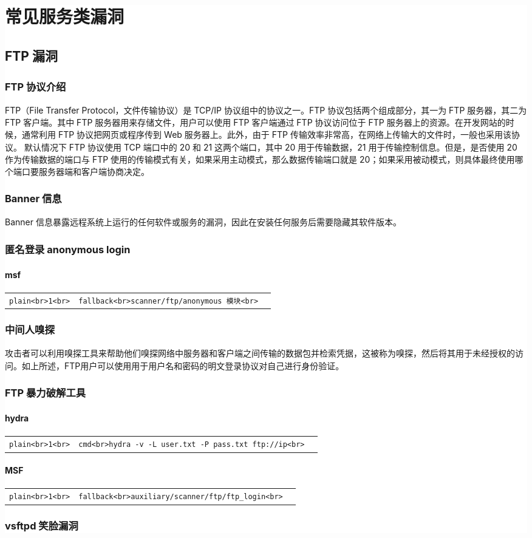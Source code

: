 
# [](#%E5%B8%B8%E8%A7%81%E6%9C%8D%E5%8A%A1%E7%B1%BB%E6%BC%8F%E6%B4%9E)常见服务类漏洞

## [](#ftp-%E6%BC%8F%E6%B4%9E)FTP 漏洞

### [](#ftp-%E5%8D%8F%E8%AE%AE%E4%BB%8B%E7%BB%8D)FTP 协议介绍

FTP（File Transfer Protocol，文件传输协议）是 TCP/IP 协议组中的协议之一。FTP 协议包括两个组成部分，其一为 FTP 服务器，其二为 FTP 客户端。其中 FTP 服务器用来存储文件，用户可以使用 FTP 客户端通过 FTP 协议访问位于 FTP 服务器上的资源。在开发网站的时候，通常利用 FTP 协议把网页或程序传到 Web 服务器上。此外，由于 FTP 传输效率非常高，在网络上传输大的文件时，一般也采用该协议。 默认情况下 FTP 协议使用 TCP 端口中的 20 和 21 这两个端口，其中 20 用于传输数据，21 用于传输控制信息。但是，是否使用 20 作为传输数据的端口与 FTP 使用的传输模式有关，如果采用主动模式，那么数据传输端口就是 20；如果采用被动模式，则具体最终使用哪个端口要服务器端和客户端协商决定。

### [](#banner-%E4%BF%A1%E6%81%AF)Banner 信息

Banner 信息暴露远程系统上运行的任何软件或服务的漏洞，因此在安装任何服务后需要隐藏其软件版本。

### [](#%E5%8C%BF%E5%90%8D%E7%99%BB%E5%BD%95-anonymous-login)匿名登录 anonymous login

#### [](#msf)msf

|     |     |     |
| --- | --- | --- |
| ```plain<br>1<br>``` | ```fallback<br>scanner/ftp/anonymous 模块<br>``` |

### [](#%E4%B8%AD%E9%97%B4%E4%BA%BA%E5%97%85%E6%8E%A2)中间人嗅探

攻击者可以利用嗅探工具来帮助他们嗅探网络中服务器和客户端之间传输的数据包并检索凭据，这被称为嗅探，然后将其用于未经授权的访问。如上所述，FTP用户可以使用用于用户名和密码的明文登录协议对自己进行身份验证。

### [](#ftp-%E6%9A%B4%E5%8A%9B%E7%A0%B4%E8%A7%A3%E5%B7%A5%E5%85%B7)FTP 暴力破解工具

#### [](#hydra)hydra

|     |     |     |
| --- | --- | --- |
| ```plain<br>1<br>``` | ```cmd<br>hydra -v -L user.txt -P pass.txt ftp://ip<br>``` |

#### [](#msf-1)MSF

|     |     |     |
| --- | --- | --- |
| ```plain<br>1<br>``` | ```fallback<br>auxiliary/scanner/ftp/ftp_login<br>``` |

### [](#vsftpd-%E7%AC%91%E8%84%B8%E6%BC%8F%E6%B4%9E)vsftpd 笑脸漏洞
